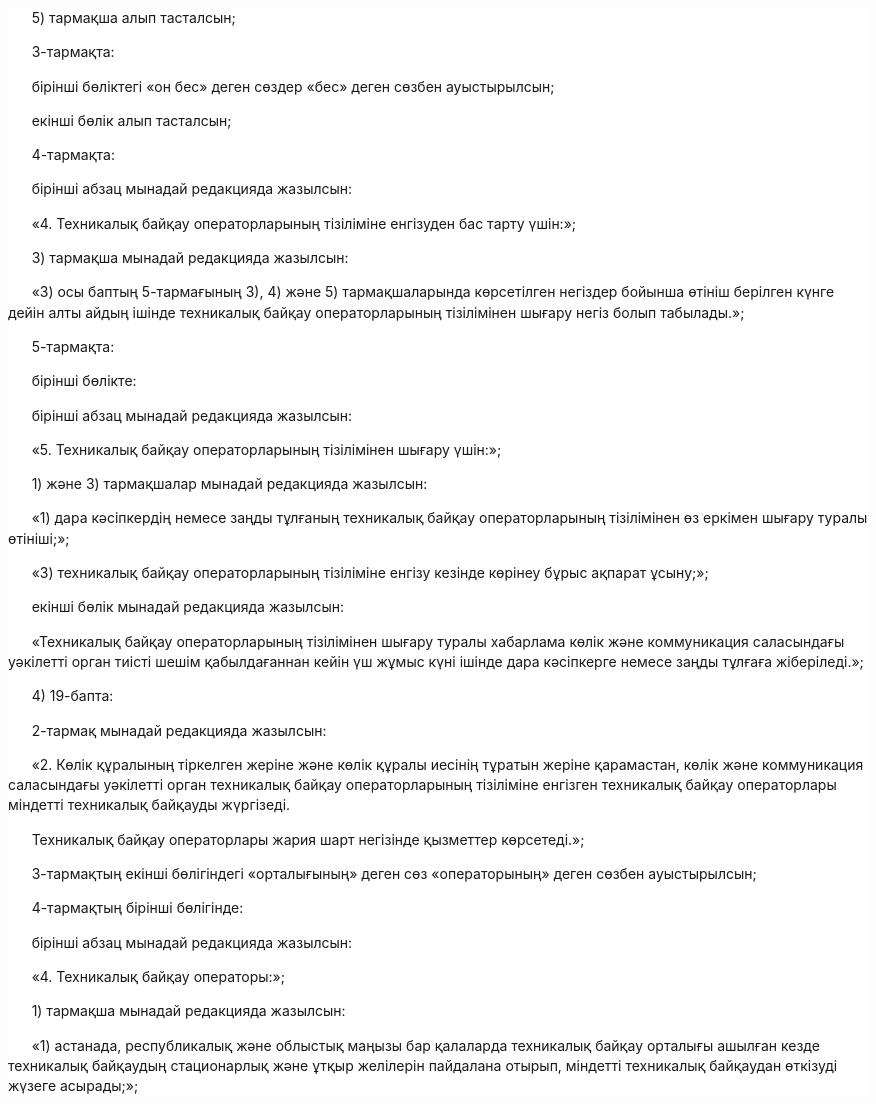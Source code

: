       5) тармақша алып тасталсын;

      3-тармақта:

      бірінші бөліктегі «он бес» деген сөздер «бес» деген сөзбен ауыстырылсын;

      екінші бөлік алып тасталсын;

      4-тармақта:

      бірінші абзац мынадай редакцияда жазылсын:

      «4. Техникалық байқау операторларының тізіліміне енгізуден бас тарту үшін:»;

      3) тармақша мынадай редакцияда жазылсын:

      «3) осы баптың 5-тармағының 3), 4) және 5) тармақшаларында көрсетілген негіздер бойынша өтініш берілген күнге дейін алты айдың ішінде техникалық байқау операторларының тізілімінен шығару негіз болып табылады.»;

      5-тармақта:

      бірінші бөлікте:

      бірінші абзац мынадай редакцияда жазылсын:

      «5. Техникалық байқау операторларының тізілімінен шығару үшін:»;

      1) және 3) тармақшалар мынадай редакцияда жазылсын:

      «1) дара кәсіпкердің немесе заңды тұлғаның техникалық байқау операторларының тізілімінен өз еркімен шығару туралы өтініші;»;

      «3) техникалық байқау операторларының тізіліміне енгізу кезінде көрінеу бұрыс ақпарат ұсыну;»;

      екінші бөлік мынадай редакцияда жазылсын:

      «Техникалық байқау операторларының тізілімінен шығару туралы хабарлама көлік және коммуникация саласындағы уәкілетті орган тиісті шешім қабылдағаннан кейін үш жұмыс күні ішінде дара кәсіпкерге немесе заңды тұлғаға жіберіледі.»;

      4) 19-бапта:

      2-тармақ мынадай редакцияда жазылсын:

      «2. Көлік құралының тіркелген жеріне және көлік құралы иесінің тұратын жеріне қарамастан, көлік және коммуникация саласындағы уәкілетті орган техникалық байқау операторларының тізіліміне енгізген техникалық байқау операторлары міндетті техникалық байқауды жүргізеді.

      Техникалық байқау операторлары жария шарт негізінде қызметтер көрсетеді.»;

      3-тармақтың екінші бөлігіндегі «орталығының» деген сөз «операторының» деген сөзбен ауыстырылсын;

      4-тармақтың бірінші бөлігінде:

      бірінші абзац мынадай редакцияда жазылсын:

      «4. Техникалық байқау операторы:»;

      1) тармақша мынадай редакцияда жазылсын:

      «1) астанада, республикалық және облыстық маңызы бар қалаларда техникалық байқау орталығы ашылған кезде техникалық байқаудың стационарлық және ұтқыр желiлерiн пайдалана отырып, мiндеттi техникалық байқаудан өткізуді жүзеге асырады;»;
